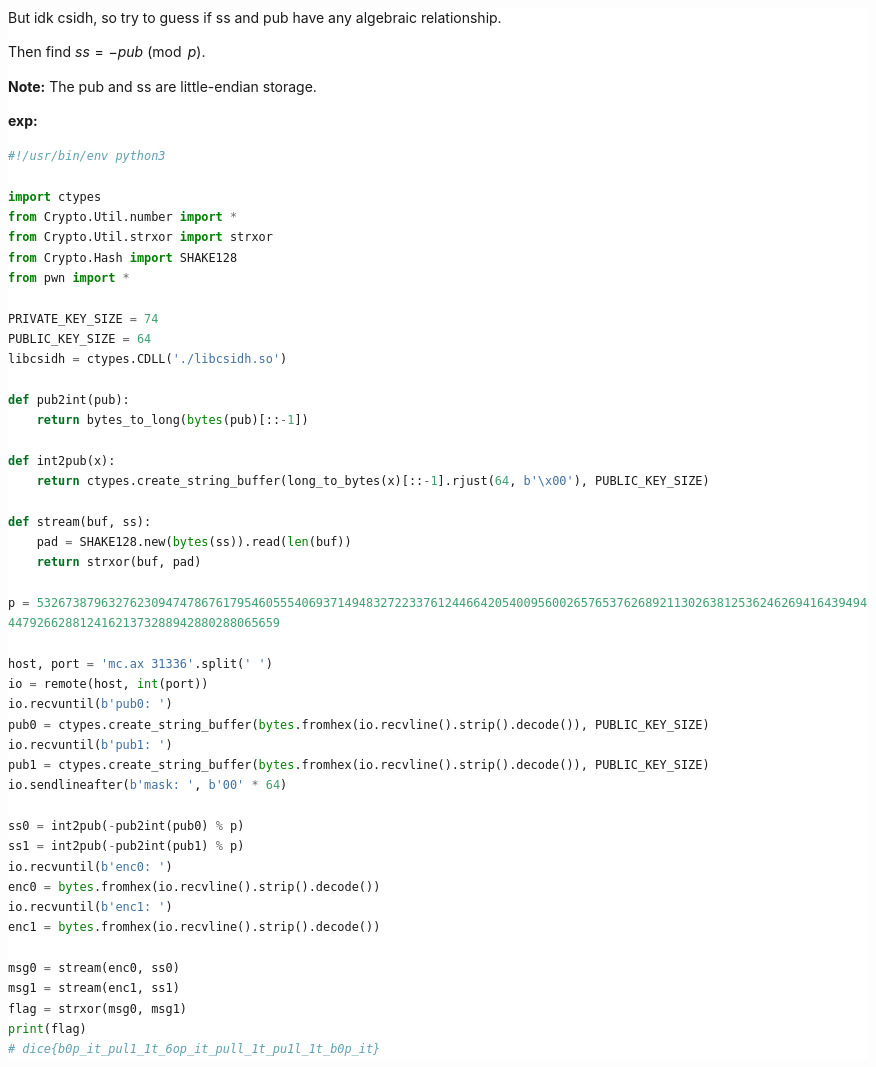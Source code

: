 But idk csidh, so try to guess if ss and pub have any algebraic relationship.

Then find $ss=-pub\pmod{p}$.

**Note:** The pub and ss are little-endian storage.

**exp:**

```python
#!/usr/bin/env python3

import ctypes
from Crypto.Util.number import *
from Crypto.Util.strxor import strxor
from Crypto.Hash import SHAKE128
from pwn import *

PRIVATE_KEY_SIZE = 74
PUBLIC_KEY_SIZE = 64
libcsidh = ctypes.CDLL('./libcsidh.so')

def pub2int(pub):
    return bytes_to_long(bytes(pub)[::-1])

def int2pub(x):
    return ctypes.create_string_buffer(long_to_bytes(x)[::-1].rjust(64, b'\x00'), PUBLIC_KEY_SIZE)

def stream(buf, ss):
    pad = SHAKE128.new(bytes(ss)).read(len(buf))
    return strxor(buf, pad)

p = 5326738796327623094747867617954605554069371494832722337612446642054009560026576537626892113026381253624626941643949444792662881241621373288942880288065659

host, port = 'mc.ax 31336'.split(' ')
io = remote(host, int(port))
io.recvuntil(b'pub0: ')
pub0 = ctypes.create_string_buffer(bytes.fromhex(io.recvline().strip().decode()), PUBLIC_KEY_SIZE)
io.recvuntil(b'pub1: ')
pub1 = ctypes.create_string_buffer(bytes.fromhex(io.recvline().strip().decode()), PUBLIC_KEY_SIZE)
io.sendlineafter(b'mask: ', b'00' * 64)

ss0 = int2pub(-pub2int(pub0) % p)
ss1 = int2pub(-pub2int(pub1) % p)
io.recvuntil(b'enc0: ')
enc0 = bytes.fromhex(io.recvline().strip().decode())
io.recvuntil(b'enc1: ')
enc1 = bytes.fromhex(io.recvline().strip().decode())

msg0 = stream(enc0, ss0)
msg1 = stream(enc1, ss1)
flag = strxor(msg0, msg1)
print(flag)
# dice{b0p_it_pul1_1t_6op_it_pull_1t_pu1l_1t_b0p_it}
```
